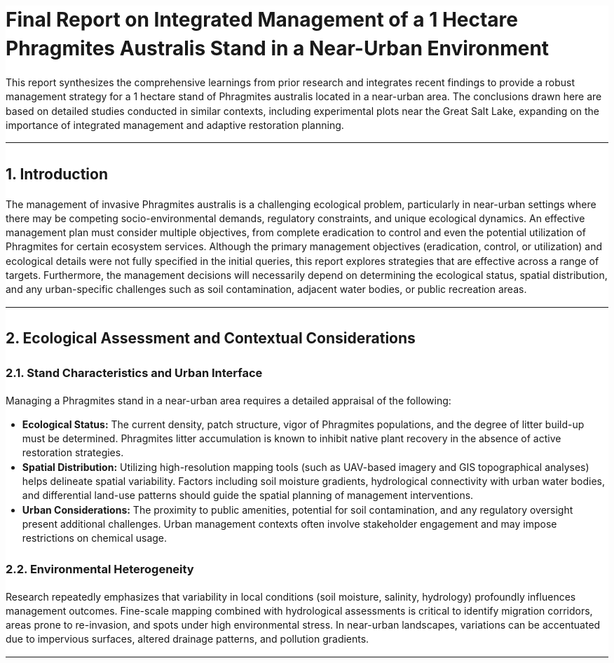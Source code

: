 # Final Report on Integrated Management of a 1 Hectare Phragmites Australis Stand in a Near-Urban Environment

This report synthesizes the comprehensive learnings from prior research and integrates recent findings to provide a robust management strategy for a 1 hectare stand of Phragmites australis located in a near-urban area. The conclusions drawn here are based on detailed studies conducted in similar contexts, including experimental plots near the Great Salt Lake, expanding on the importance of integrated management and adaptive restoration planning. 

---

## 1. Introduction

The management of invasive Phragmites australis is a challenging ecological problem, particularly in near-urban settings where there may be competing socio-environmental demands, regulatory constraints, and unique ecological dynamics. An effective management plan must consider multiple objectives, from complete eradication to control and even the potential utilization of Phragmites for certain ecosystem services. Although the primary management objectives (eradication, control, or utilization) and ecological details were not fully specified in the initial queries, this report explores strategies that are effective across a range of targets. Furthermore, the management decisions will necessarily depend on determining the ecological status, spatial distribution, and any urban-specific challenges such as soil contamination, adjacent water bodies, or public recreation areas.

---

## 2. Ecological Assessment and Contextual Considerations

### 2.1. Stand Characteristics and Urban Interface

Managing a Phragmites stand in a near-urban area requires a detailed appraisal of the following:

- **Ecological Status:** The current density, patch structure, vigor of Phragmites populations, and the degree of litter build-up must be determined. Phragmites litter accumulation is known to inhibit native plant recovery in the absence of active restoration strategies.
- **Spatial Distribution:** Utilizing high-resolution mapping tools (such as UAV-based imagery and GIS topographical analyses) helps delineate spatial variability. Factors including soil moisture gradients, hydrological connectivity with urban water bodies, and differential land-use patterns should guide the spatial planning of management interventions.
- **Urban Considerations:** The proximity to public amenities, potential for soil contamination, and any regulatory oversight present additional challenges. Urban management contexts often involve stakeholder engagement and may impose restrictions on chemical usage.

### 2.2. Environmental Heterogeneity

Research repeatedly emphasizes that variability in local conditions (soil moisture, salinity, hydrology) profoundly influences management outcomes. Fine-scale mapping combined with hydrological assessments is critical to identify migration corridors, areas prone to re-invasion, and spots under high environmental stress. In near-urban landscapes, variations can be accentuated due to impervious surfaces, altered drainage patterns, and pollution gradients.

---
